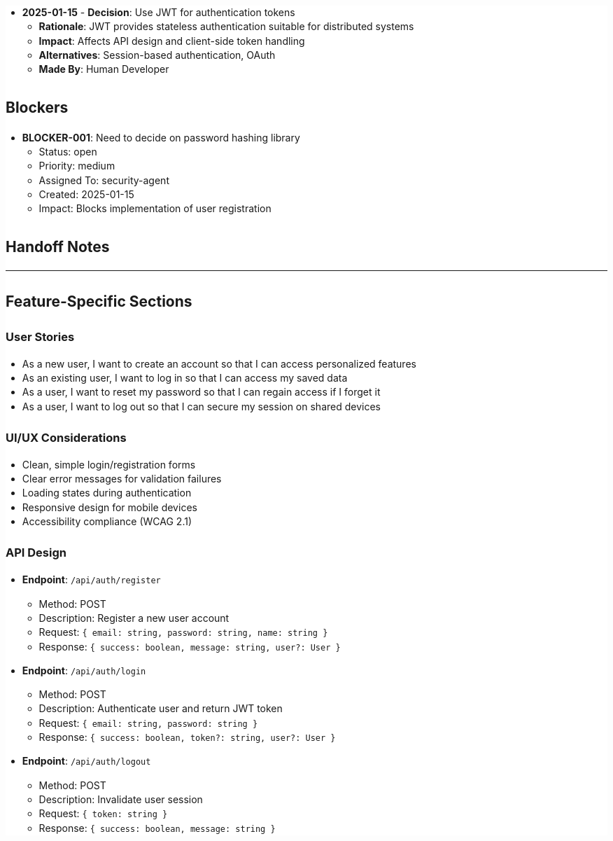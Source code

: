 - **2025-01-15** - **Decision**: Use JWT for authentication tokens
  - **Rationale**: JWT provides stateless authentication suitable for distributed systems
  - **Impact**: Affects API design and client-side token handling
  - **Alternatives**: Session-based authentication, OAuth
  - **Made By**: Human Developer

## Blockers

- **BLOCKER-001**: Need to decide on password hashing library
  - Status: open
  - Priority: medium
  - Assigned To: security-agent
  - Created: 2025-01-15
  - Impact: Blocks implementation of user registration

## Handoff Notes



---

## Feature-Specific Sections

### User Stories
- As a new user, I want to create an account so that I can access personalized features
- As an existing user, I want to log in so that I can access my saved data
- As a user, I want to reset my password so that I can regain access if I forget it
- As a user, I want to log out so that I can secure my session on shared devices

### UI/UX Considerations
- Clean, simple login/registration forms
- Clear error messages for validation failures
- Loading states during authentication
- Responsive design for mobile devices
- Accessibility compliance (WCAG 2.1)

### API Design
- **Endpoint**: `/api/auth/register`
  - Method: POST
  - Description: Register a new user account
  - Request: `{ email: string, password: string, name: string }`
  - Response: `{ success: boolean, message: string, user?: User }`

- **Endpoint**: `/api/auth/login`
  - Method: POST
  - Description: Authenticate user and return JWT token
  - Request: `{ email: string, password: string }`
  - Response: `{ success: boolean, token?: string, user?: User }`

- **Endpoint**: `/api/auth/logout`
  - Method: POST
  - Description: Invalidate user session
  - Request: `{ token: string }`
  - Response: `{ success: boolean, message: string }`
